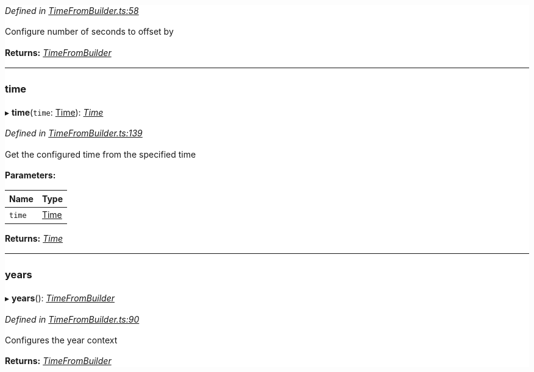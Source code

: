 *Defined in [TimeFromBuilder.ts:58](https://github.com/TerenceJefferies/STime/blob/4756054/src/TimeFromBuilder.ts#L58)*

Configure number of seconds to offset by

**Returns:** *[TimeFromBuilder](_timefrombuilder_.timefrombuilder.md)*

___

###  time

▸ **time**(`time`: [Time](_time_.time.md)): *[Time](_time_.time.md)*

*Defined in [TimeFromBuilder.ts:139](https://github.com/TerenceJefferies/STime/blob/4756054/src/TimeFromBuilder.ts#L139)*

Get the configured time from the specified time

**Parameters:**

Name | Type |
------ | ------ |
`time` | [Time](_time_.time.md) |

**Returns:** *[Time](_time_.time.md)*

___

###  years

▸ **years**(): *[TimeFromBuilder](_timefrombuilder_.timefrombuilder.md)*

*Defined in [TimeFromBuilder.ts:90](https://github.com/TerenceJefferies/STime/blob/4756054/src/TimeFromBuilder.ts#L90)*

Configures the year context

**Returns:** *[TimeFromBuilder](_timefrombuilder_.timefrombuilder.md)*
